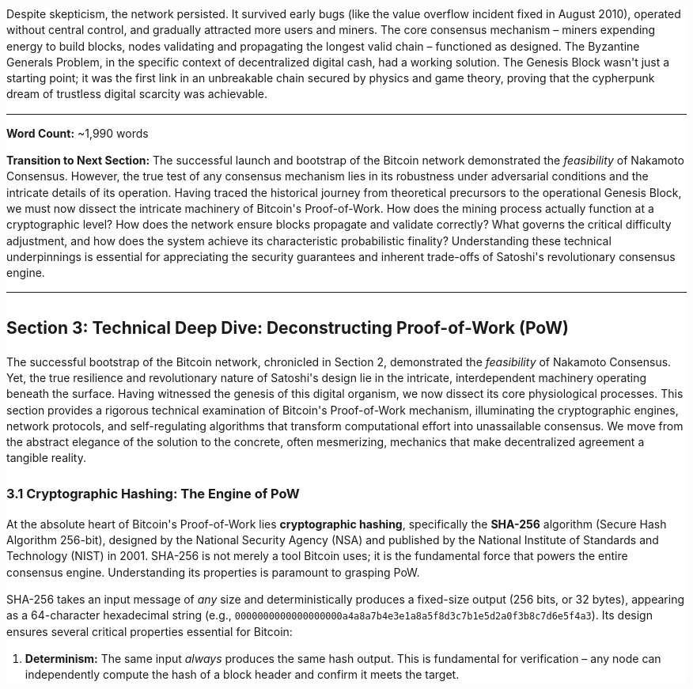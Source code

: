 Despite skepticism, the network persisted. It survived early bugs (like the value overflow incident fixed in August 2010), operated without central control, and gradually attracted more users and miners. The core consensus mechanism – miners expending energy to build blocks, nodes validating and propagating the longest valid chain – functioned as designed. The Byzantine Generals Problem, in the specific context of decentralized digital cash, had a working solution. The Genesis Block wasn't just a starting point; it was the first link in an unbreakable chain secured by physics and game theory, proving that the cypherpunk dream of trustless digital scarcity was achievable.

---

**Word Count:** ~1,990 words

**Transition to Next Section:** The successful launch and bootstrap of the Bitcoin network demonstrated the *feasibility* of Nakamoto Consensus. However, the true test of any consensus mechanism lies in its robustness under adversarial conditions and the intricate details of its operation. Having traced the historical journey from theoretical precursors to the operational Genesis Block, we must now dissect the intricate machinery of Bitcoin's Proof-of-Work. How does the mining process actually function at a cryptographic level? How does the network ensure blocks propagate and validate correctly? What governs the critical difficulty adjustment, and how does the system achieve its characteristic probabilistic finality? Understanding these technical underpinnings is essential for appreciating the security guarantees and inherent trade-offs of Satoshi's revolutionary consensus engine.



---





## Section 3: Technical Deep Dive: Deconstructing Proof-of-Work (PoW)

The successful bootstrap of the Bitcoin network, chronicled in Section 2, demonstrated the *feasibility* of Nakamoto Consensus. Yet, the true resilience and revolutionary nature of Satoshi's design lie in the intricate, interdependent machinery operating beneath the surface. Having witnessed the genesis of this digital organism, we now dissect its core physiological processes. This section provides a rigorous technical examination of Bitcoin's Proof-of-Work mechanism, illuminating the cryptographic engines, network protocols, and self-regulating algorithms that transform computational effort into unassailable consensus. We move from the abstract elegance of the solution to the concrete, often mesmerizing, mechanics that make decentralized agreement a tangible reality.

### 3.1 Cryptographic Hashing: The Engine of PoW

At the absolute heart of Bitcoin's Proof-of-Work lies **cryptographic hashing**, specifically the **SHA-256** algorithm (Secure Hash Algorithm 256-bit), designed by the National Security Agency (NSA) and published by the National Institute of Standards and Technology (NIST) in 2001. SHA-256 is not merely a tool Bitcoin uses; it is the fundamental force that powers the entire consensus engine. Understanding its properties is paramount to grasping PoW.

SHA-256 takes an input message of *any* size and deterministically produces a fixed-size output (256 bits, or 32 bytes), appearing as a 64-character hexadecimal string (e.g., `0000000000000000000a4a8a7b4e3e1a8a5f8d3c7b1e5d2a0f3b8c7d6e5f4a3`). Its design ensures several critical properties essential for Bitcoin:

1.  **Determinism:** The same input *always* produces the same hash output. This is fundamental for verification – any node can independently compute the hash of a block header and confirm it meets the target.
